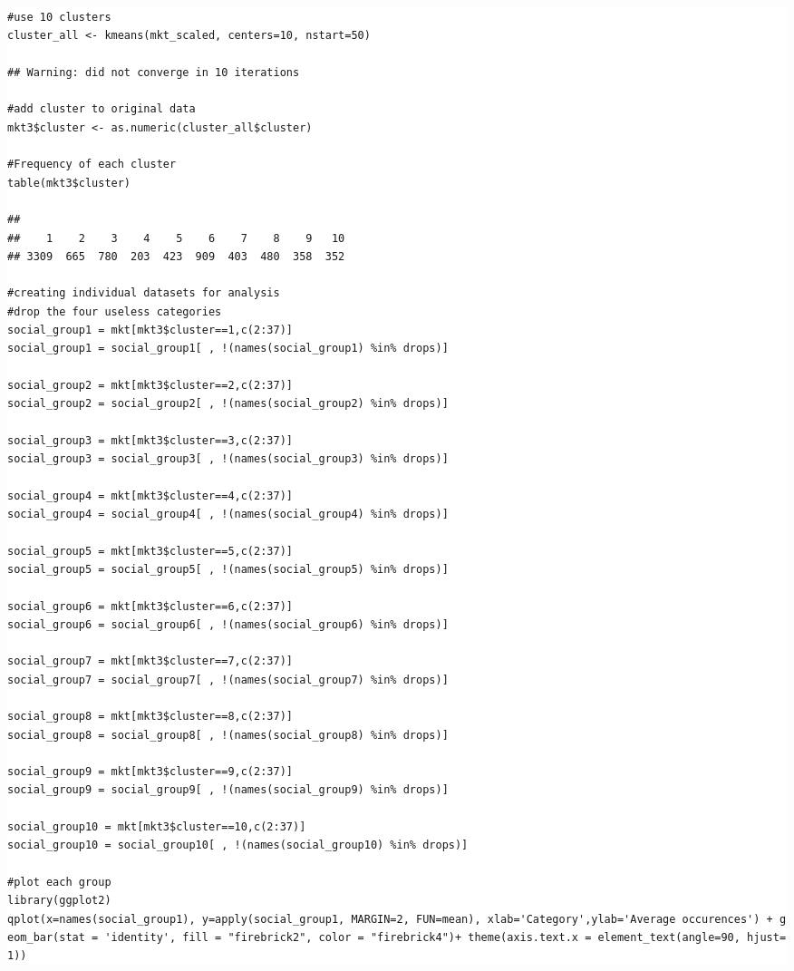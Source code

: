     #use 10 clusters
    cluster_all <- kmeans(mkt_scaled, centers=10, nstart=50)

    ## Warning: did not converge in 10 iterations

    #add cluster to original data
    mkt3$cluster <- as.numeric(cluster_all$cluster)

    #Frequency of each cluster
    table(mkt3$cluster)

    ## 
    ##    1    2    3    4    5    6    7    8    9   10 
    ## 3309  665  780  203  423  909  403  480  358  352

    #creating individual datasets for analysis 
    #drop the four useless categories
    social_group1 = mkt[mkt3$cluster==1,c(2:37)]
    social_group1 = social_group1[ , !(names(social_group1) %in% drops)]

    social_group2 = mkt[mkt3$cluster==2,c(2:37)]
    social_group2 = social_group2[ , !(names(social_group2) %in% drops)]

    social_group3 = mkt[mkt3$cluster==3,c(2:37)]
    social_group3 = social_group3[ , !(names(social_group3) %in% drops)]

    social_group4 = mkt[mkt3$cluster==4,c(2:37)]
    social_group4 = social_group4[ , !(names(social_group4) %in% drops)]

    social_group5 = mkt[mkt3$cluster==5,c(2:37)]
    social_group5 = social_group5[ , !(names(social_group5) %in% drops)]

    social_group6 = mkt[mkt3$cluster==6,c(2:37)]
    social_group6 = social_group6[ , !(names(social_group6) %in% drops)]

    social_group7 = mkt[mkt3$cluster==7,c(2:37)]
    social_group7 = social_group7[ , !(names(social_group7) %in% drops)]

    social_group8 = mkt[mkt3$cluster==8,c(2:37)]
    social_group8 = social_group8[ , !(names(social_group8) %in% drops)]

    social_group9 = mkt[mkt3$cluster==9,c(2:37)]
    social_group9 = social_group9[ , !(names(social_group9) %in% drops)]

    social_group10 = mkt[mkt3$cluster==10,c(2:37)]
    social_group10 = social_group10[ , !(names(social_group10) %in% drops)]

    #plot each group
    library(ggplot2)
    qplot(x=names(social_group1), y=apply(social_group1, MARGIN=2, FUN=mean), xlab='Category',ylab='Average occurences') + geom_bar(stat = 'identity', fill = "firebrick2", color = "firebrick4")+ theme(axis.text.x = element_text(angle=90, hjust=1))
